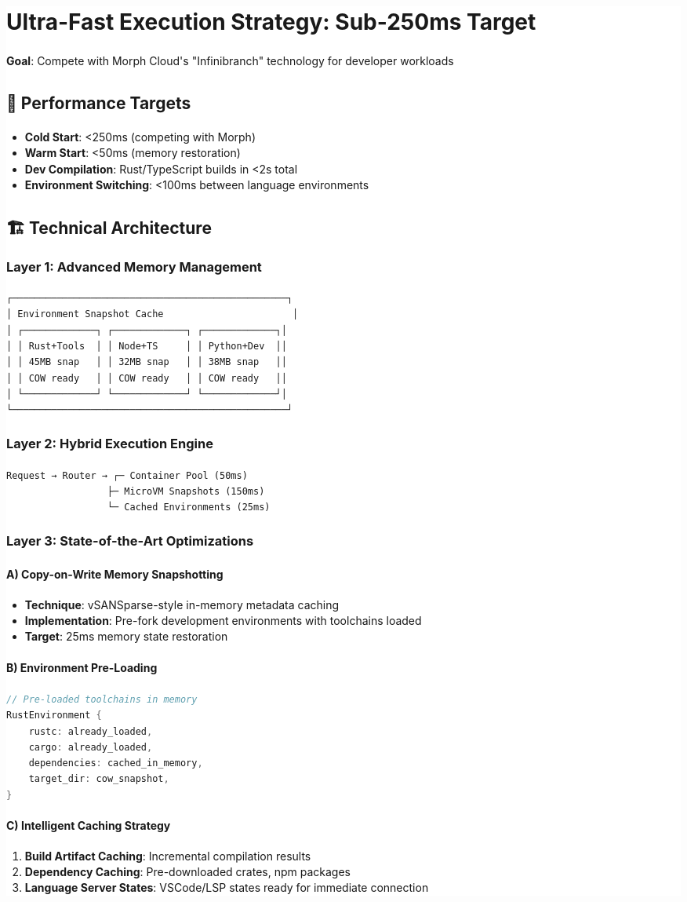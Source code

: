 # Ultra-Fast Execution Strategy: Sub-250ms Target
**Goal**: Compete with Morph Cloud's "Infinibranch" technology for developer workloads

## 🎯 Performance Targets
- **Cold Start**: <250ms (competing with Morph)
- **Warm Start**: <50ms (memory restoration)
- **Dev Compilation**: Rust/TypeScript builds in <2s total
- **Environment Switching**: <100ms between language environments

## 🏗️ Technical Architecture

### Layer 1: Advanced Memory Management
```
┌─────────────────────────────────────────────────┐
│ Environment Snapshot Cache                       │
│ ┌─────────────┐ ┌─────────────┐ ┌─────────────┐│
│ │ Rust+Tools  │ │ Node+TS     │ │ Python+Dev  ││
│ │ 45MB snap   │ │ 32MB snap   │ │ 38MB snap   ││
│ │ COW ready   │ │ COW ready   │ │ COW ready   ││
│ └─────────────┘ └─────────────┘ └─────────────┘│
└─────────────────────────────────────────────────┘
```

### Layer 2: Hybrid Execution Engine
```
Request → Router → ┌─ Container Pool (50ms)
                  ├─ MicroVM Snapshots (150ms)
                  └─ Cached Environments (25ms)
```

### Layer 3: State-of-the-Art Optimizations

#### A) Copy-on-Write Memory Snapshotting
- **Technique**: vSANSparse-style in-memory metadata caching
- **Implementation**: Pre-fork development environments with toolchains loaded
- **Target**: 25ms memory state restoration

#### B) Environment Pre-Loading
```rust
// Pre-loaded toolchains in memory
RustEnvironment {
    rustc: already_loaded,
    cargo: already_loaded,
    dependencies: cached_in_memory,
    target_dir: cow_snapshot,
}
```

#### C) Intelligent Caching Strategy
1. **Build Artifact Caching**: Incremental compilation results
2. **Dependency Caching**: Pre-downloaded crates, npm packages
3. **Language Server States**: VSCode/LSP states ready for immediate connection
